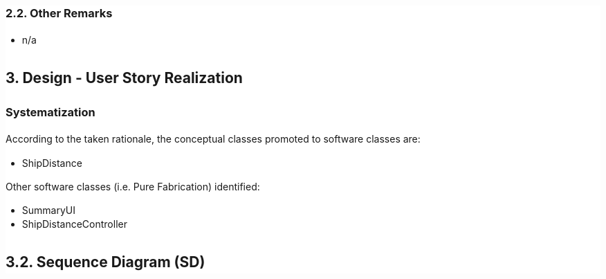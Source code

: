 ### 2.2. Other Remarks

* n/a


## 3. Design - User Story Realization

### Systematization ##

According to the taken rationale, the conceptual classes promoted to software classes are:

* ShipDistance


Other software classes (i.e. Pure Fabrication) identified:

* SummaryUI
* ShipDistanceController


## 3.2. Sequence Diagram (SD)

